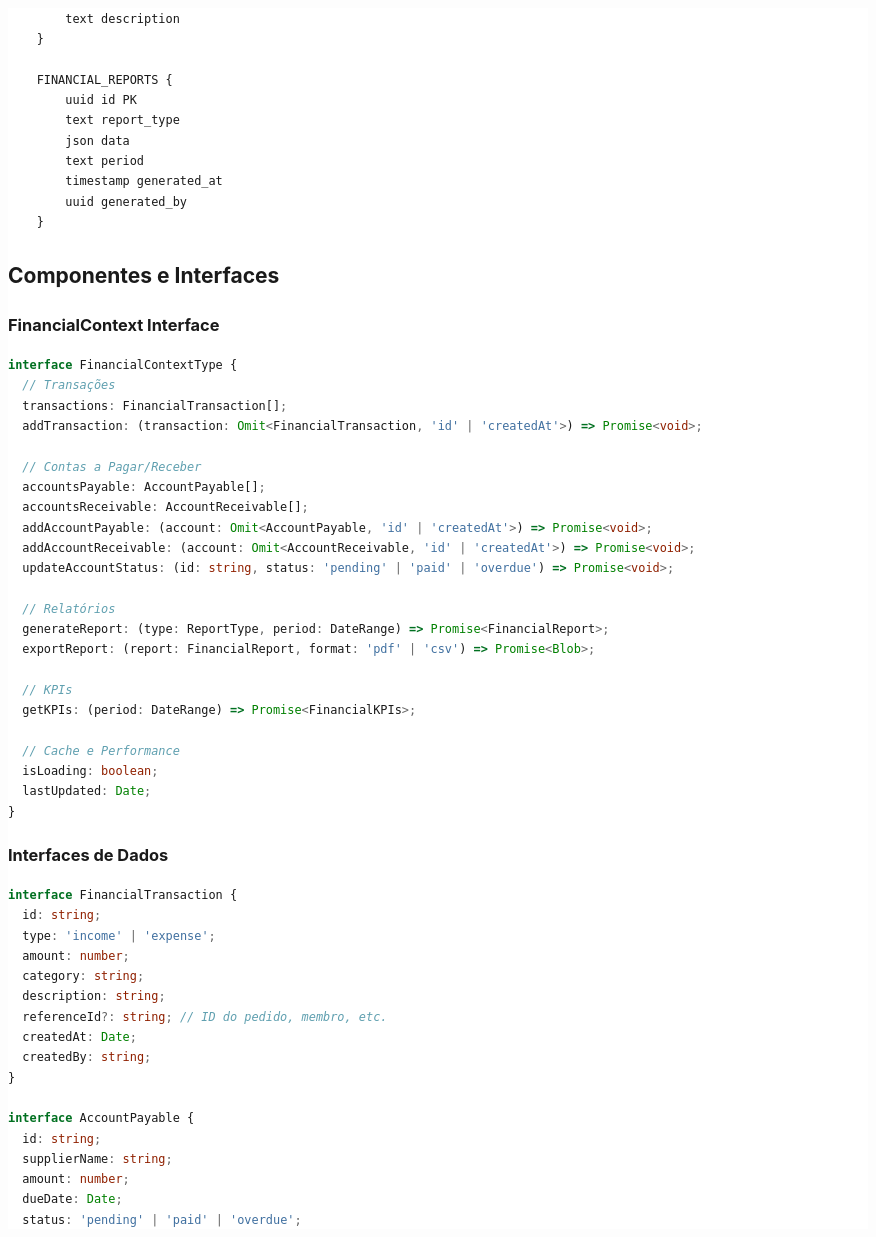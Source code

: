 ```mermaid
        text description
    }
    
    FINANCIAL_REPORTS {
        uuid id PK
        text report_type
        json data
        text period
        timestamp generated_at
        uuid generated_by
    }
```

## Componentes e Interfaces

### FinancialContext Interface

```typescript
interface FinancialContextType {
  // Transações
  transactions: FinancialTransaction[];
  addTransaction: (transaction: Omit<FinancialTransaction, 'id' | 'createdAt'>) => Promise<void>;
  
  // Contas a Pagar/Receber
  accountsPayable: AccountPayable[];
  accountsReceivable: AccountReceivable[];
  addAccountPayable: (account: Omit<AccountPayable, 'id' | 'createdAt'>) => Promise<void>;
  addAccountReceivable: (account: Omit<AccountReceivable, 'id' | 'createdAt'>) => Promise<void>;
  updateAccountStatus: (id: string, status: 'pending' | 'paid' | 'overdue') => Promise<void>;
  
  // Relatórios
  generateReport: (type: ReportType, period: DateRange) => Promise<FinancialReport>;
  exportReport: (report: FinancialReport, format: 'pdf' | 'csv') => Promise<Blob>;
  
  // KPIs
  getKPIs: (period: DateRange) => Promise<FinancialKPIs>;
  
  // Cache e Performance
  isLoading: boolean;
  lastUpdated: Date;
}
```

### Interfaces de Dados

```typescript
interface FinancialTransaction {
  id: string;
  type: 'income' | 'expense';
  amount: number;
  category: string;
  description: string;
  referenceId?: string; // ID do pedido, membro, etc.
  createdAt: Date;
  createdBy: string;
}

interface AccountPayable {
  id: string;
  supplierName: string;
  amount: number;
  dueDate: Date;
  status: 'pending' | 'paid' | 'overdue';
```